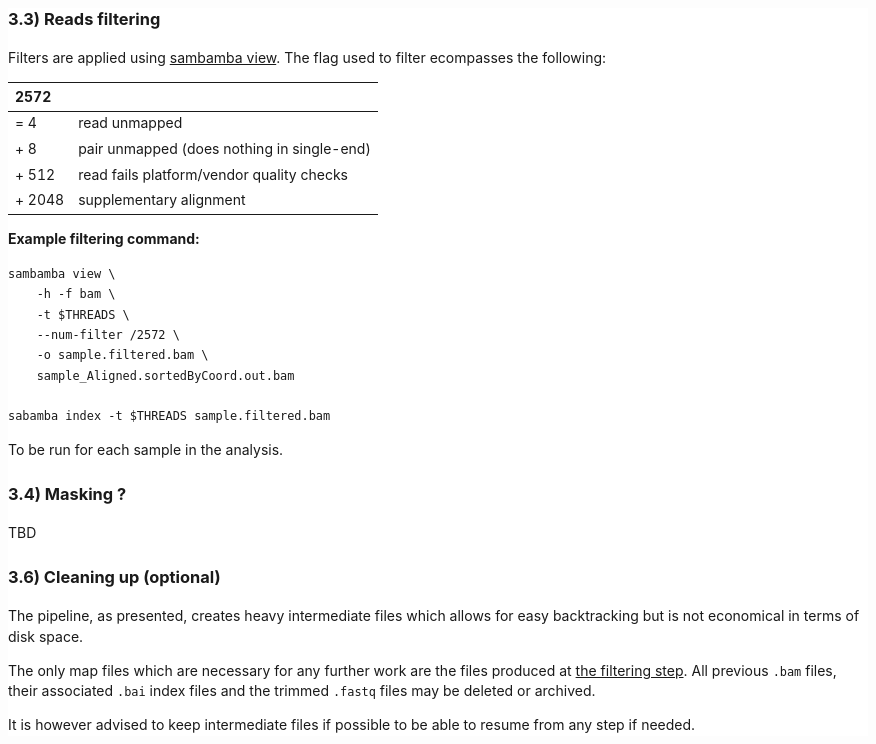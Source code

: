 
### 3.3) <a id="filtering">Reads filtering


Filters are applied using [sambamba view](https://lomereiter.github.io/sambamba/docs/sambamba-view.html). The flag used to filter ecompasses the following:

|2572||
|:----|:--------------------------------------------|
| = 4 | read unmapped |
| + 8 | pair unmapped (does nothing in single-end) |
| + 512 | read fails platform/vendor quality checks |
| + 2048 | supplementary alignment  |

**Example filtering command:**


```shell
sambamba view \
    -h -f bam \
    -t $THREADS \
    --num-filter /2572 \
    -o sample.filtered.bam \
    sample_Aligned.sortedByCoord.out.bam

sabamba index -t $THREADS sample.filtered.bam
```

To be run for each sample in the analysis. 

### 3.4) Masking ? 
TBD

### 3.6) Cleaning up (optional)

The pipeline, as presented, creates heavy intermediate files which allows for easy backtracking but is not economical in terms of disk space.

The only map files which are necessary for any further work are the files produced at [the filtering step](#filtering). All previous `.bam` files, their associated `.bai` index files and the trimmed `.fastq` files may be deleted or archived.

It is however advised to keep intermediate files if possible to be able to resume from any step if needed.

